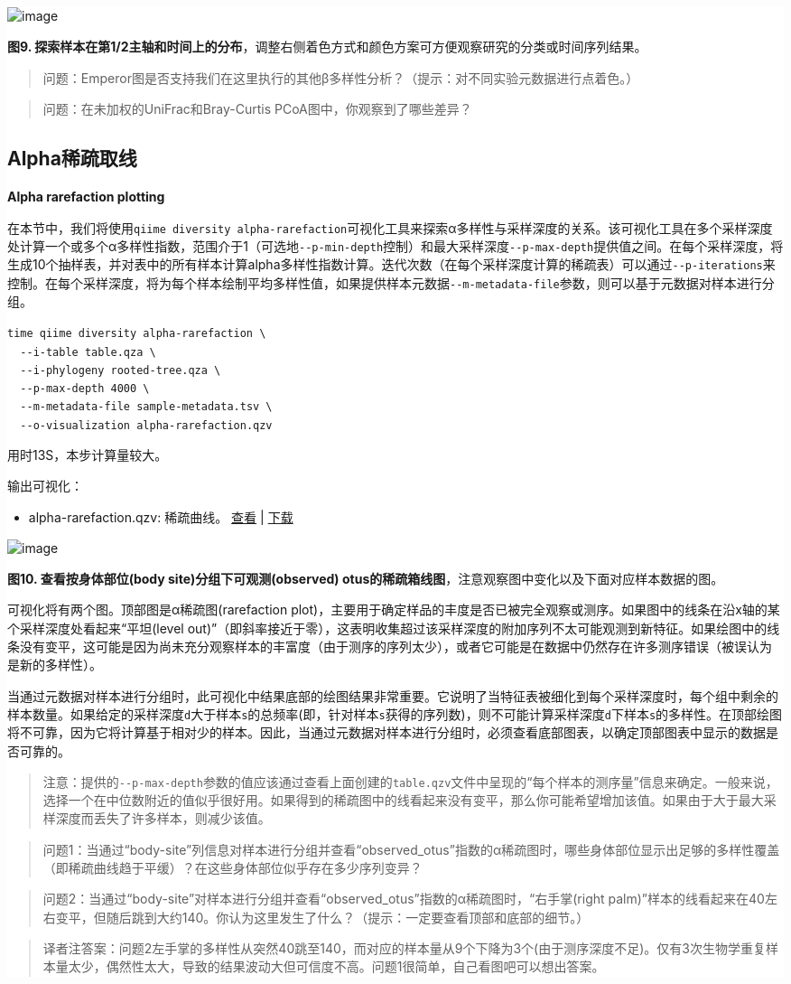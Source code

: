 ![image](http://bailab.genetics.ac.cn/markdown/qiime2/fig/2019.7.4.09.jpg)

**图9. 探索样本在第1/2主轴和时间上的分布**，调整右侧着色方式和颜色方案可方便观察研究的分类或时间序列结果。


> 问题：Emperor图是否支持我们在这里执行的其他β多样性分析？（提示：对不同实验元数据进行点着色。）

> 问题：在未加权的UniFrac和Bray-Curtis PCoA图中，你观察到了哪些差异？

## Alpha稀疏取线

**Alpha rarefaction plotting**

在本节中，我们将使用`qiime diversity alpha-rarefaction`可视化工具来探索α多样性与采样深度的关系。该可视化工具在多个采样深度处计算一个或多个α多样性指数，范围介于1（可选地`--p-min-depth`控制）和最大采样深度`--p-max-depth`提供值之间。在每个采样深度，将生成10个抽样表，并对表中的所有样本计算alpha多样性指数计算。迭代次数（在每个采样深度计算的稀疏表）可以通过`--p-iterations`来控制。在每个采样深度，将为每个样本绘制平均多样性值，如果提供样本元数据`--m-metadata-file`参数，则可以基于元数据对样本进行分组。

```
time qiime diversity alpha-rarefaction \
  --i-table table.qza \
  --i-phylogeny rooted-tree.qza \
  --p-max-depth 4000 \
  --m-metadata-file sample-metadata.tsv \
  --o-visualization alpha-rarefaction.qzv
```

用时13S，本步计算量较大。

输出可视化：
- alpha-rarefaction.qzv: 稀疏曲线。 [查看](https://view.qiime2.org/?src=https%3A%2F%2Fdocs.qiime2.org%2F2019.7%2Fdata%2Ftutorials%2Fmoving-pictures%2Falpha-rarefaction.qzv) | [下载](https://docs.qiime2.org/2019.7/data/tutorials/moving-pictures/alpha-rarefaction.qzv)

![image](http://bailab.genetics.ac.cn/markdown/qiime2/fig/2019.7.4.10.jpg)

**图10. 查看按身体部位(body site)分组下可观测(observed) otus的稀疏箱线图**，注意观察图中变化以及下面对应样本数据的图。

可视化将有两个图。顶部图是α稀疏图(rarefaction plot)，主要用于确定样品的丰度是否已被完全观察或测序。如果图中的线条在沿x轴的某个采样深度处看起来“平坦(level out)”（即斜率接近于零），这表明收集超过该采样深度的附加序列不太可能观测到新特征。如果绘图中的线条没有变平，这可能是因为尚未充分观察样本的丰富度（由于测序的序列太少），或者它可能是在数据中仍然存在许多测序错误（被误认为是新的多样性）。

当通过元数据对样本进行分组时，此可视化中结果底部的绘图结果非常重要。它说明了当特征表被细化到每个采样深度时，每个组中剩余的样本数量。如果给定的采样深度`d`大于样本`s`的总频率(即，针对样本`s`获得的序列数)，则不可能计算采样深度`d`下样本`s`的多样性。在顶部绘图将不可靠，因为它将计算基于相对少的样本。因此，当通过元数据对样本进行分组时，必须查看底部图表，以确定顶部图表中显示的数据是否可靠的。

> 注意：提供的`--p-max-depth`参数的值应该通过查看上面创建的`table.qzv`文件中呈现的“每个样本的测序量”信息来确定。一般来说，选择一个在中位数附近的值似乎很好用。如果得到的稀疏图中的线看起来没有变平，那么你可能希望增加该值。如果由于大于最大采样深度而丢失了许多样本，则减少该值。

> 问题1：当通过“body-site”列信息对样本进行分组并查看“observed_otus”指数的α稀疏图时，哪些身体部位显示出足够的多样性覆盖（即稀疏曲线趋于平缓）？在这些身体部位似乎存在多少序列变异？

> 问题2：当通过“body-site”对样本进行分组并查看“observed_otus”指数的α稀疏图时，“右手掌(right palm)”样本的线看起来在40左右变平，但随后跳到大约140。你认为这里发生了什么？（提示：一定要查看顶部和底部的细节。）

> 译者注答案：问题2左手掌的多样性从突然40跳至140，而对应的样本量从9个下降为3个(由于测序深度不足)。仅有3次生物学重复样本量太少，偶然性太大，导致的结果波动大但可信度不高。问题1很简单，自己看图吧可以想出答案。
